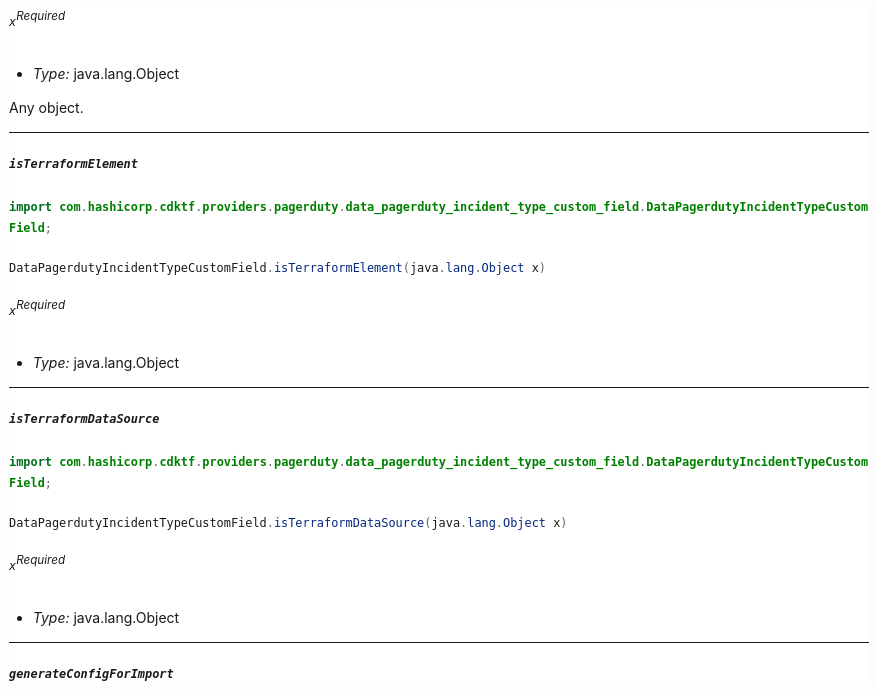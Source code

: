 ###### `x`<sup>Required</sup> <a name="x" id="@cdktf/provider-pagerduty.dataPagerdutyIncidentTypeCustomField.DataPagerdutyIncidentTypeCustomField.isConstruct.parameter.x"></a>

- *Type:* java.lang.Object

Any object.

---

##### `isTerraformElement` <a name="isTerraformElement" id="@cdktf/provider-pagerduty.dataPagerdutyIncidentTypeCustomField.DataPagerdutyIncidentTypeCustomField.isTerraformElement"></a>

```java
import com.hashicorp.cdktf.providers.pagerduty.data_pagerduty_incident_type_custom_field.DataPagerdutyIncidentTypeCustomField;

DataPagerdutyIncidentTypeCustomField.isTerraformElement(java.lang.Object x)
```

###### `x`<sup>Required</sup> <a name="x" id="@cdktf/provider-pagerduty.dataPagerdutyIncidentTypeCustomField.DataPagerdutyIncidentTypeCustomField.isTerraformElement.parameter.x"></a>

- *Type:* java.lang.Object

---

##### `isTerraformDataSource` <a name="isTerraformDataSource" id="@cdktf/provider-pagerduty.dataPagerdutyIncidentTypeCustomField.DataPagerdutyIncidentTypeCustomField.isTerraformDataSource"></a>

```java
import com.hashicorp.cdktf.providers.pagerduty.data_pagerduty_incident_type_custom_field.DataPagerdutyIncidentTypeCustomField;

DataPagerdutyIncidentTypeCustomField.isTerraformDataSource(java.lang.Object x)
```

###### `x`<sup>Required</sup> <a name="x" id="@cdktf/provider-pagerduty.dataPagerdutyIncidentTypeCustomField.DataPagerdutyIncidentTypeCustomField.isTerraformDataSource.parameter.x"></a>

- *Type:* java.lang.Object

---

##### `generateConfigForImport` <a name="generateConfigForImport" id="@cdktf/provider-pagerduty.dataPagerdutyIncidentTypeCustomField.DataPagerdutyIncidentTypeCustomField.generateConfigForImport"></a>
